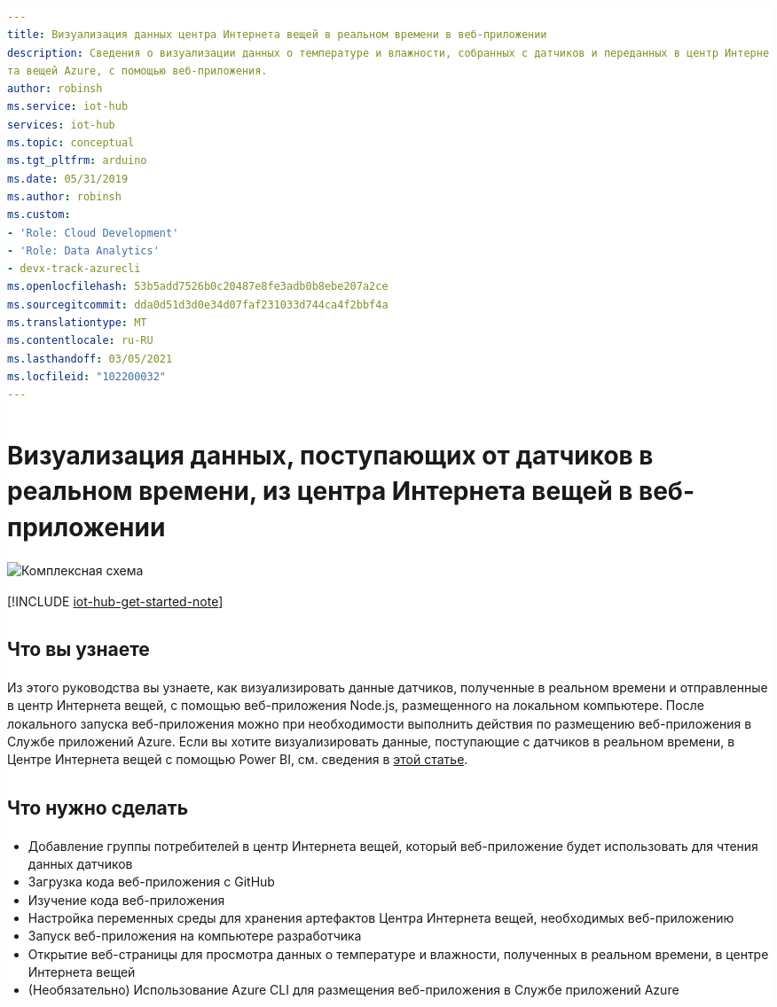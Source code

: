 ```yaml
---
title: Визуализация данных центра Интернета вещей в реальном времени в веб-приложении
description: Сведения о визуализации данных о температуре и влажности, собранных с датчиков и переданных в центр Интернета вещей Azure, с помощью веб-приложения.
author: robinsh
ms.service: iot-hub
services: iot-hub
ms.topic: conceptual
ms.tgt_pltfrm: arduino
ms.date: 05/31/2019
ms.author: robinsh
ms.custom:
- 'Role: Cloud Development'
- 'Role: Data Analytics'
- devx-track-azurecli
ms.openlocfilehash: 53b5add7526b0c20487e8fe3adb0b8ebe207a2ce
ms.sourcegitcommit: dda0d51d3d0e34d07faf231033d744ca4f2bbf4a
ms.translationtype: MT
ms.contentlocale: ru-RU
ms.lasthandoff: 03/05/2021
ms.locfileid: "102200032"
---
```

# <a name="visualize-real-time-sensor-data-from-your-azure-iot-hub-in-a-web-application"></a>Визуализация данных, поступающих от датчиков в реальном времени, из центра Интернета вещей в веб-приложении

![Комплексная схема](./media/iot-hub-live-data-visualization-in-web-apps/1_iot-hub-end-to-end-diagram.png)

[!INCLUDE [iot-hub-get-started-note](../../includes/iot-hub-get-started-note.md)]

## <a name="what-you-learn"></a>Что вы узнаете

Из этого руководства вы узнаете, как визуализировать данные датчиков, полученные в реальном времени и отправленные в центр Интернета вещей, с помощью веб-приложения Node.js, размещенного на локальном компьютере. После локального запуска веб-приложения можно при необходимости выполнить действия по размещению веб-приложения в Службе приложений Azure. Если вы хотите визуализировать данные, поступающие с датчиков в реальном времени, в Центре Интернета вещей с помощью Power BI, см. сведения в [этой статье](iot-hub-live-data-visualization-in-power-bi.md).

## <a name="what-you-do"></a>Что нужно сделать

* Добавление группы потребителей в центр Интернета вещей, который веб-приложение будет использовать для чтения данных датчиков
* Загрузка кода веб-приложения с GitHub
* Изучение кода веб-приложения
* Настройка переменных среды для хранения артефактов Центра Интернета вещей, необходимых веб-приложению
* Запуск веб-приложения на компьютере разработчика
* Открытие веб-страницы для просмотра данных о температуре и влажности, полученных в реальном времени, в центре Интернета вещей
* (Необязательно) Использование Azure CLI для размещения веб-приложения в Службе приложений Azure
